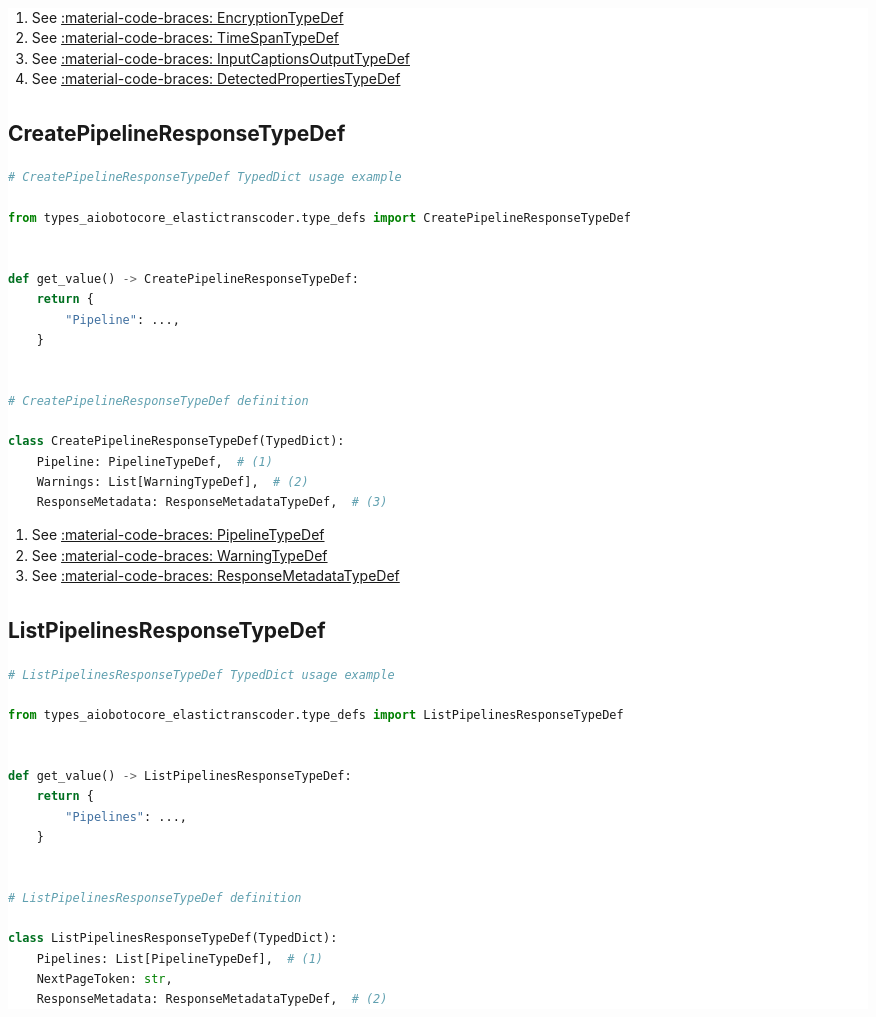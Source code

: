 1. See [:material-code-braces: EncryptionTypeDef](./type_defs.md#encryptiontypedef) 
2. See [:material-code-braces: TimeSpanTypeDef](./type_defs.md#timespantypedef) 
3. See [:material-code-braces: InputCaptionsOutputTypeDef](./type_defs.md#inputcaptionsoutputtypedef) 
4. See [:material-code-braces: DetectedPropertiesTypeDef](./type_defs.md#detectedpropertiestypedef) 
## CreatePipelineResponseTypeDef

```python
# CreatePipelineResponseTypeDef TypedDict usage example

from types_aiobotocore_elastictranscoder.type_defs import CreatePipelineResponseTypeDef


def get_value() -> CreatePipelineResponseTypeDef:
    return {
        "Pipeline": ...,
    }


# CreatePipelineResponseTypeDef definition

class CreatePipelineResponseTypeDef(TypedDict):
    Pipeline: PipelineTypeDef,  # (1)
    Warnings: List[WarningTypeDef],  # (2)
    ResponseMetadata: ResponseMetadataTypeDef,  # (3)
```

1. See [:material-code-braces: PipelineTypeDef](./type_defs.md#pipelinetypedef) 
2. See [:material-code-braces: WarningTypeDef](./type_defs.md#warningtypedef) 
3. See [:material-code-braces: ResponseMetadataTypeDef](./type_defs.md#responsemetadatatypedef) 
## ListPipelinesResponseTypeDef

```python
# ListPipelinesResponseTypeDef TypedDict usage example

from types_aiobotocore_elastictranscoder.type_defs import ListPipelinesResponseTypeDef


def get_value() -> ListPipelinesResponseTypeDef:
    return {
        "Pipelines": ...,
    }


# ListPipelinesResponseTypeDef definition

class ListPipelinesResponseTypeDef(TypedDict):
    Pipelines: List[PipelineTypeDef],  # (1)
    NextPageToken: str,
    ResponseMetadata: ResponseMetadataTypeDef,  # (2)
```
